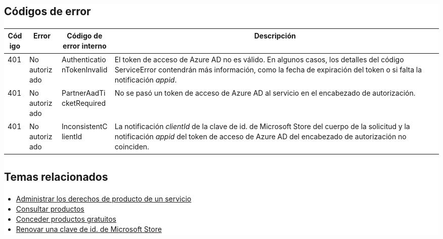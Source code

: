 ## <a name="error-codes"></a>Códigos de error


| Código | Error        | Código de error interno           | Descripción           |
|------|--------------|----------------------------|-----------------------|
| 401  | No autorizado | AuthenticationTokenInvalid | El token de acceso de Azure AD no es válido. En algunos casos, los detalles del código ServiceError contendrán más información, como la fecha de expiración del token o si falta la notificación *appid*. |
| 401  | No autorizado | PartnerAadTicketRequired   | No se pasó un token de acceso de Azure AD al servicio en el encabezado de autorización.                                                                                                   |
| 401  | No autorizado | InconsistentClientId       | La notificación *clientId* de la clave de id. de Microsoft Store del cuerpo de la solicitud y la notificación *appid* del token de acceso de Azure AD del encabezado de autorización no coinciden.                     |

<span/> 

## <a name="related-topics"></a>Temas relacionados

* [Administrar los derechos de producto de un servicio](view-and-grant-products-from-a-service.md)
* [Consultar productos](query-for-products.md)
* [Conceder productos gratuitos](grant-free-products.md)
* [Renovar una clave de id. de Microsoft Store](renew-a-windows-store-id-key.md)
